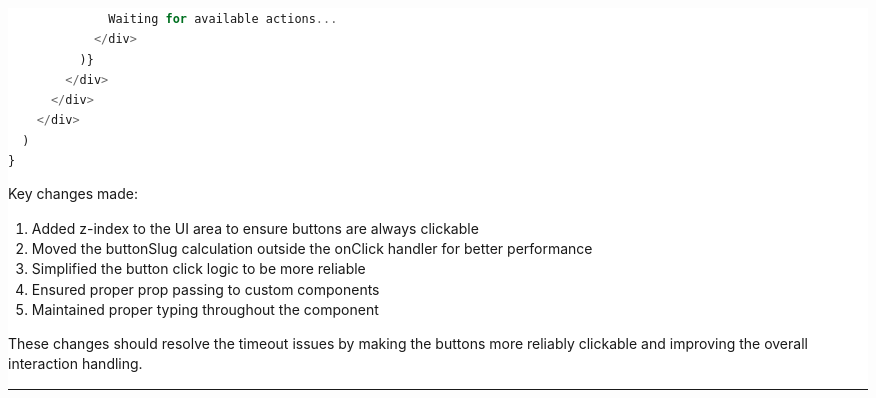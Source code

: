 ```jsx main_game/templates/MainGameScene.tsx
              Waiting for available actions...
            </div>
          )}
        </div>
      </div>
    </div>
  )
}
```

Key changes made:
1. Added z-index to the UI area to ensure buttons are always clickable
2. Moved the buttonSlug calculation outside the onClick handler for better performance
3. Simplified the button click logic to be more reliable
4. Ensured proper prop passing to custom components
5. Maintained proper typing throughout the component

These changes should resolve the timeout issues by making the buttons more reliably clickable and improving the overall interaction handling.
__________________
